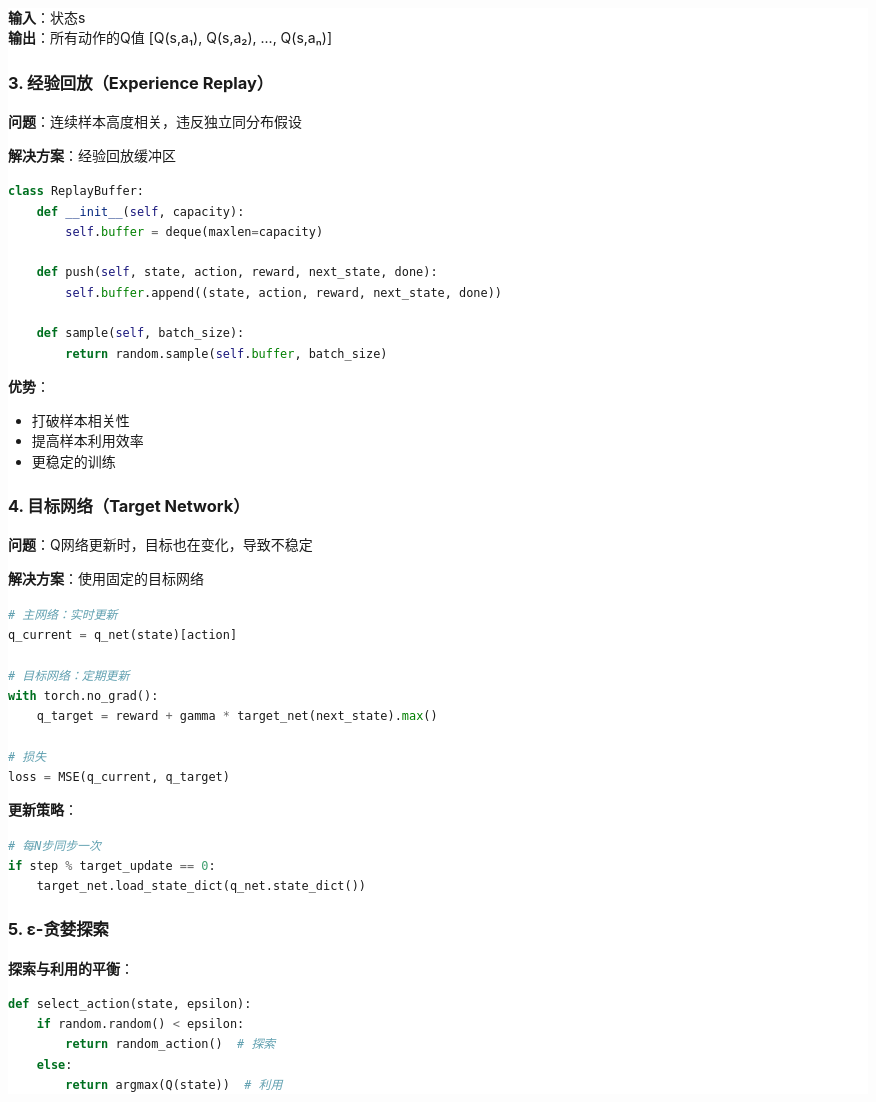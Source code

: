 **输入**：状态s  
**输出**：所有动作的Q值 [Q(s,a₁), Q(s,a₂), ..., Q(s,aₙ)]

### 3. 经验回放（Experience Replay）

**问题**：连续样本高度相关，违反独立同分布假设

**解决方案**：经验回放缓冲区
```python
class ReplayBuffer:
    def __init__(self, capacity):
        self.buffer = deque(maxlen=capacity)
    
    def push(self, state, action, reward, next_state, done):
        self.buffer.append((state, action, reward, next_state, done))
    
    def sample(self, batch_size):
        return random.sample(self.buffer, batch_size)
```

**优势**：
- 打破样本相关性
- 提高样本利用效率
- 更稳定的训练

### 4. 目标网络（Target Network）

**问题**：Q网络更新时，目标也在变化，导致不稳定

**解决方案**：使用固定的目标网络
```python
# 主网络：实时更新
q_current = q_net(state)[action]

# 目标网络：定期更新
with torch.no_grad():
    q_target = reward + gamma * target_net(next_state).max()

# 损失
loss = MSE(q_current, q_target)
```

**更新策略**：
```python
# 每N步同步一次
if step % target_update == 0:
    target_net.load_state_dict(q_net.state_dict())
```

### 5. ε-贪婪探索

**探索与利用的平衡**：
```python
def select_action(state, epsilon):
    if random.random() < epsilon:
        return random_action()  # 探索
    else:
        return argmax(Q(state))  # 利用
```
